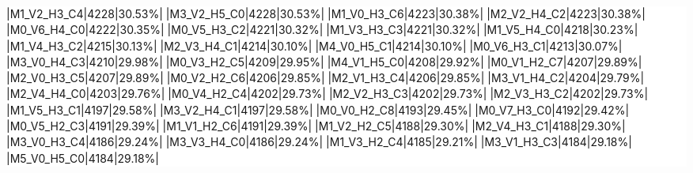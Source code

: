 |M1_V2_H3_C4|4228|30.53%|
|M3_V2_H5_C0|4228|30.53%|
|M1_V0_H3_C6|4223|30.38%|
|M2_V2_H4_C2|4223|30.38%|
|M0_V6_H4_C0|4222|30.35%|
|M0_V5_H3_C2|4221|30.32%|
|M1_V3_H3_C3|4221|30.32%|
|M1_V5_H4_C0|4218|30.23%|
|M1_V4_H3_C2|4215|30.13%|
|M2_V3_H4_C1|4214|30.10%|
|M4_V0_H5_C1|4214|30.10%|
|M0_V6_H3_C1|4213|30.07%|
|M3_V0_H4_C3|4210|29.98%|
|M0_V3_H2_C5|4209|29.95%|
|M4_V1_H5_C0|4208|29.92%|
|M0_V1_H2_C7|4207|29.89%|
|M2_V0_H3_C5|4207|29.89%|
|M0_V2_H2_C6|4206|29.85%|
|M2_V1_H3_C4|4206|29.85%|
|M3_V1_H4_C2|4204|29.79%|
|M2_V4_H4_C0|4203|29.76%|
|M0_V4_H2_C4|4202|29.73%|
|M2_V2_H3_C3|4202|29.73%|
|M2_V3_H3_C2|4202|29.73%|
|M1_V5_H3_C1|4197|29.58%|
|M3_V2_H4_C1|4197|29.58%|
|M0_V0_H2_C8|4193|29.45%|
|M0_V7_H3_C0|4192|29.42%|
|M0_V5_H2_C3|4191|29.39%|
|M1_V1_H2_C6|4191|29.39%|
|M1_V2_H2_C5|4188|29.30%|
|M2_V4_H3_C1|4188|29.30%|
|M3_V0_H3_C4|4186|29.24%|
|M3_V3_H4_C0|4186|29.24%|
|M1_V3_H2_C4|4185|29.21%|
|M3_V1_H3_C3|4184|29.18%|
|M5_V0_H5_C0|4184|29.18%|